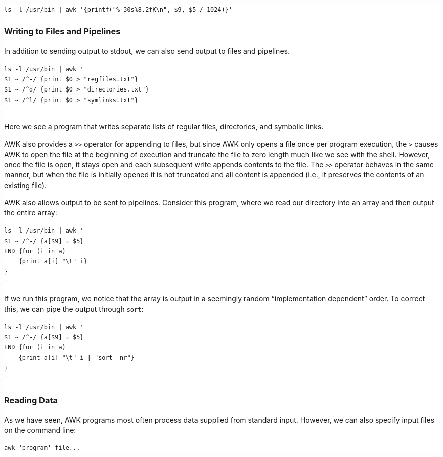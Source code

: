 ```
ls -l /usr/bin | awk '{printf("%-30s%8.2fK\n", $9, $5 / 1024)}'
```

### Writing to Files and Pipelines

In addition to sending output to stdout, we can also send output to files and pipelines.

```
ls -l /usr/bin | awk '
$1 ~ /^-/ {print $0 > "regfiles.txt"}
$1 ~ /^d/ {print $0 > "directories.txt"}
$1 ~ /^l/ {print $0 > "symlinks.txt"}
'
```

Here we see a program that writes separate lists of regular files, directories, and symbolic links.

AWK also provides a `>>` operator for appending to files, but since AWK only opens a file once per program execution, the `>` causes AWK to open the file at the beginning of execution and truncate the file to zero length much like we see with the shell. However, once the file is open, it stays open and each subsequent write appends contents to the file. The `>>` operator behaves in the same manner, but when the file is initially opened it is not truncated and all content is appended (i.e., it preserves the contents of an existing file).

AWK also allows output to be sent to pipelines. Consider this program, where we read our directory into an array and then output the entire array:

```
ls -l /usr/bin | awk '
$1 ~ /^-/ {a[$9] = $5}
END {for (i in a)
    {print a[i] "\t" i}
}
'
```

If we run this program, we notice that the array is output in a seemingly random “implementation dependent” order. To correct this, we can pipe the output through `sort`:

```
ls -l /usr/bin | awk '
$1 ~ /^-/ {a[$9] = $5}
END {for (i in a)
    {print a[i] "\t" i | "sort -nr"}
}
'
```

### Reading Data

As we have seen, AWK programs most often process data supplied from standard input. However, we can also specify input files on the command line:

```
awk 'program' file...
```
